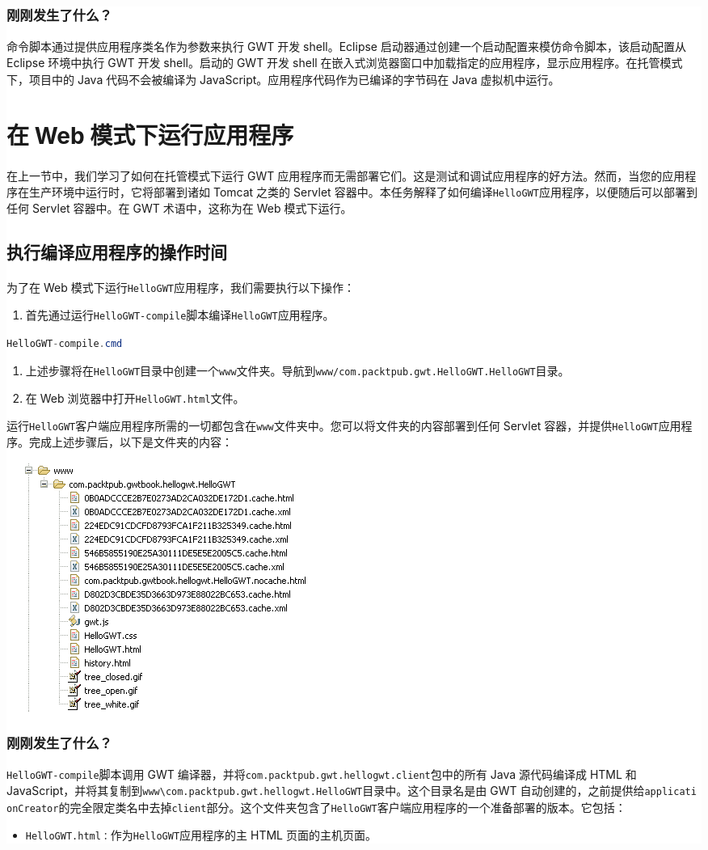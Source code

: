 ### 刚刚发生了什么？

命令脚本通过提供应用程序类名作为参数来执行 GWT 开发 shell。Eclipse 启动器通过创建一个启动配置来模仿命令脚本，该启动配置从 Eclipse 环境中执行 GWT 开发 shell。启动的 GWT 开发 shell 在嵌入式浏览器窗口中加载指定的应用程序，显示应用程序。在托管模式下，项目中的 Java 代码不会被编译为 JavaScript。应用程序代码作为已编译的字节码在 Java 虚拟机中运行。

# 在 Web 模式下运行应用程序

在上一节中，我们学习了如何在托管模式下运行 GWT 应用程序而无需部署它们。这是测试和调试应用程序的好方法。然而，当您的应用程序在生产环境中运行时，它将部署到诸如 Tomcat 之类的 Servlet 容器中。本任务解释了如何编译`HelloGWT`应用程序，以便随后可以部署到任何 Servlet 容器中。在 GWT 术语中，这称为在 Web 模式下运行。

## 执行编译应用程序的操作时间

为了在 Web 模式下运行`HelloGWT`应用程序，我们需要执行以下操作：

1.  首先通过运行`HelloGWT‑compile`脚本编译`HelloGWT`应用程序。

```java
HelloGWT-compile.cmd 

```

1.  上述步骤将在`HelloGWT`目录中创建一个`www`文件夹。导航到`www/com.packtpub.gwt.HelloGWT.HelloGWT`目录。

1.  在 Web 浏览器中打开`HelloGWT.html`文件。

运行`HelloGWT`客户端应用程序所需的一切都包含在`www`文件夹中。您可以将文件夹的内容部署到任何 Servlet 容器，并提供`HelloGWT`应用程序。完成上述步骤后，以下是文件夹的内容：

![操作时间-编译应用程序](img/1007_02_09.jpg)

### 刚刚发生了什么？

`HelloGWT-compile`脚本调用 GWT 编译器，并将`com.packtpub.gwt.hellogwt.client`包中的所有 Java 源代码编译成 HTML 和 JavaScript，并将其复制到`www\com.packtpub.gwt.hellogwt.HelloGWT`目录中。这个目录名是由 GWT 自动创建的，之前提供给`applicationCreator`的完全限定类名中去掉`client`部分。这个文件夹包含了`HelloGWT`客户端应用程序的一个准备部署的版本。它包括：

+   `HelloGWT.html：`作为`HelloGWT`应用程序的主 HTML 页面的主机页面。
